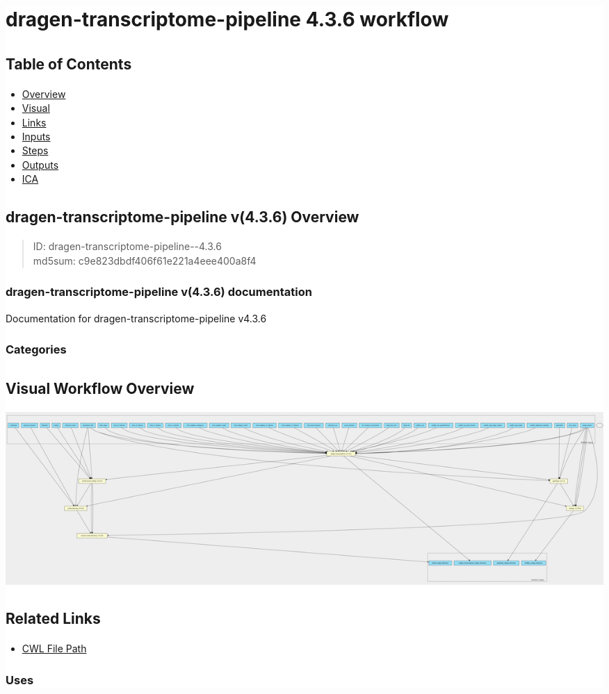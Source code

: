 
dragen-transcriptome-pipeline 4.3.6 workflow
============================================

## Table of Contents
  
- [Overview](#dragen-transcriptome-pipeline-v436-overview)  
- [Visual](#visual-workflow-overview)  
- [Links](#related-links)  
- [Inputs](#dragen-transcriptome-pipeline-v436-inputs)  
- [Steps](#dragen-transcriptome-pipeline-v436-steps)  
- [Outputs](#dragen-transcriptome-pipeline-v436-outputs)  
- [ICA](#ica)  


## dragen-transcriptome-pipeline v(4.3.6) Overview



  
> ID: dragen-transcriptome-pipeline--4.3.6  
> md5sum: c9e823dbdf406f61e221a4eee400a8f4

### dragen-transcriptome-pipeline v(4.3.6) documentation
  
Documentation for dragen-transcriptome-pipeline v4.3.6

### Categories
  


## Visual Workflow Overview
  
[![dragen-transcriptome-pipeline__4.3.6.svg](../../../../images/workflows/dragen-transcriptome-pipeline/4.3.6/dragen-transcriptome-pipeline__4.3.6.svg)](https://github.com/umccr/cwl-ica/raw/main/.github/catalogue/images/workflows/dragen-transcriptome-pipeline/4.3.6/dragen-transcriptome-pipeline__4.3.6.svg)
## Related Links
  
- [CWL File Path](../../../../../../workflows/dragen-transcriptome-pipeline/4.3.6/dragen-transcriptome-pipeline__4.3.6.cwl)  


### Uses
  